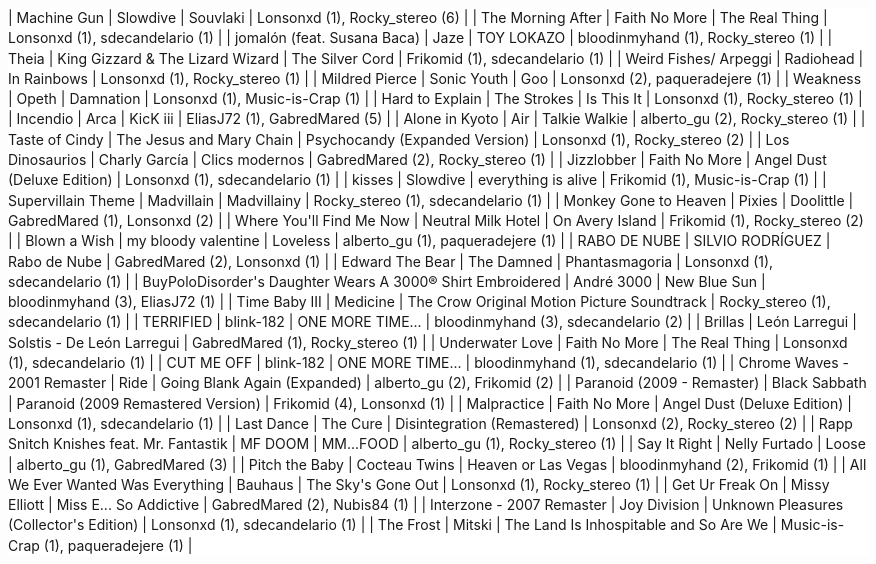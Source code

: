 | Machine Gun | Slowdive | Souvlaki | Lonsonxd (1), Rocky_stereo (6) |
| The Morning After | Faith No More | The Real Thing | Lonsonxd (1), sdecandelario (1) |
| jomalón (feat. Susana Baca) | Jaze | TOY LOKAZO | bloodinmyhand (1), Rocky_stereo (1) |
| Theia | King Gizzard & The Lizard Wizard | The Silver Cord | Frikomid (1), sdecandelario (1) |
| Weird Fishes/ Arpeggi | Radiohead | In Rainbows | Lonsonxd (1), Rocky_stereo (1) |
| Mildred Pierce | Sonic Youth | Goo | Lonsonxd (2), paqueradejere (1) |
| Weakness | Opeth | Damnation | Lonsonxd (1), Music-is-Crap (1) |
| Hard to Explain | The Strokes | Is This It | Lonsonxd (1), Rocky_stereo (1) |
| Incendio | Arca | KicK iii | EliasJ72 (1), GabredMared (5) |
| Alone in Kyoto | Air | Talkie Walkie | alberto_gu (2), Rocky_stereo (1) |
| Taste of Cindy | The Jesus and Mary Chain | Psychocandy (Expanded Version) | Lonsonxd (1), Rocky_stereo (2) |
| Los Dinosaurios | Charly García | Clics modernos | GabredMared (2), Rocky_stereo (1) |
| Jizzlobber | Faith No More | Angel Dust (Deluxe Edition) | Lonsonxd (1), sdecandelario (1) |
| kisses | Slowdive | everything is alive | Frikomid (1), Music-is-Crap (1) |
| Supervillain Theme | Madvillain | Madvillainy | Rocky_stereo (1), sdecandelario (1) |
| Monkey Gone to Heaven | Pixies | Doolittle | GabredMared (1), Lonsonxd (2) |
| Where You'll Find Me Now | Neutral Milk Hotel | On Avery Island | Frikomid (1), Rocky_stereo (2) |
| Blown a Wish | my bloody valentine | Loveless | alberto_gu (1), paqueradejere (1) |
| RABO DE NUBE | SILVIO RODRÍGUEZ | Rabo de Nube | GabredMared (2), Lonsonxd (1) |
| Edward The Bear | The Damned | Phantasmagoria | Lonsonxd (1), sdecandelario (1) |
| BuyPoloDisorder's Daughter Wears A 3000® Shirt Embroidered | André 3000 | New Blue Sun | bloodinmyhand (3), EliasJ72 (1) |
| Time Baby III | Medicine | The Crow Original Motion Picture Soundtrack | Rocky_stereo (1), sdecandelario (1) |
| TERRIFIED | blink-182 | ONE MORE TIME... | bloodinmyhand (3), sdecandelario (2) |
| Brillas | León Larregui | Solstis - De León Larregui | GabredMared (1), Rocky_stereo (1) |
| Underwater Love | Faith No More | The Real Thing | Lonsonxd (1), sdecandelario (1) |
| CUT ME OFF | blink-182 | ONE MORE TIME... | bloodinmyhand (1), sdecandelario (1) |
| Chrome Waves - 2001 Remaster | Ride | Going Blank Again (Expanded) | alberto_gu (2), Frikomid (2) |
| Paranoid (2009 - Remaster) | Black Sabbath | Paranoid (2009 Remastered Version) | Frikomid (4), Lonsonxd (1) |
| Malpractice | Faith No More | Angel Dust (Deluxe Edition) | Lonsonxd (1), sdecandelario (1) |
| Last Dance | The Cure | Disintegration (Remastered) | Lonsonxd (2), Rocky_stereo (2) |
| Rapp Snitch Knishes feat. Mr. Fantastik | MF DOOM | MM...FOOD | alberto_gu (1), Rocky_stereo (1) |
| Say It Right | Nelly Furtado | Loose | alberto_gu (1), GabredMared (3) |
| Pitch the Baby | Cocteau Twins | Heaven or Las Vegas | bloodinmyhand (2), Frikomid (1) |
| All We Ever Wanted Was Everything | Bauhaus | The Sky's Gone Out | Lonsonxd (1), Rocky_stereo (1) |
| Get Ur Freak On | Missy Elliott | Miss E... So Addictive | GabredMared (2), Nubis84 (1) |
| Interzone - 2007 Remaster | Joy Division | Unknown Pleasures (Collector's Edition) | Lonsonxd (1), sdecandelario (1) |
| The Frost | Mitski | The Land Is Inhospitable and So Are We | Music-is-Crap (1), paqueradejere (1) |
